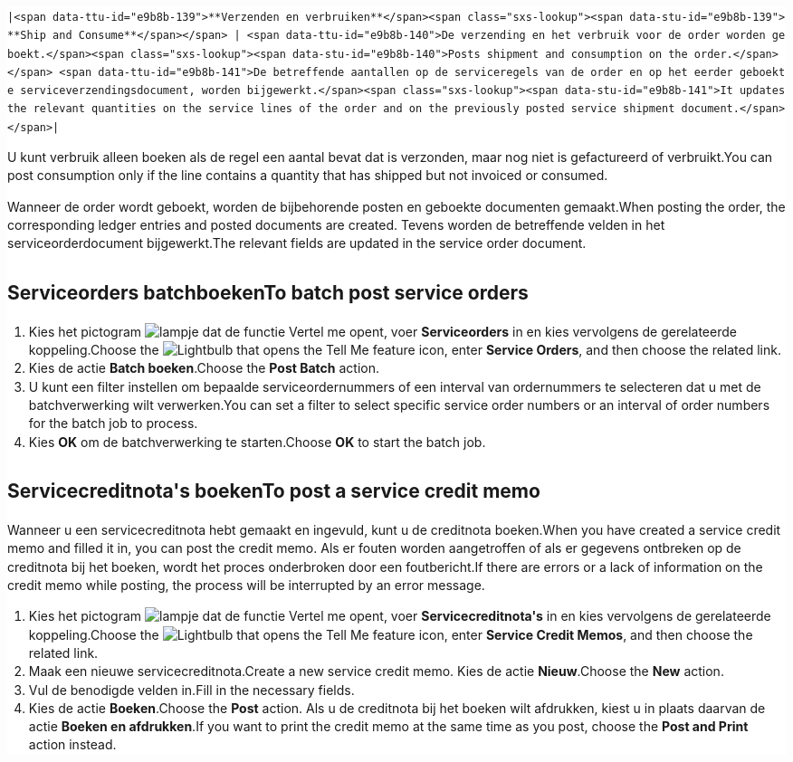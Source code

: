     |<span data-ttu-id="e9b8b-139">**Verzenden en verbruiken**</span><span class="sxs-lookup"><span data-stu-id="e9b8b-139">**Ship and Consume**</span></span> | <span data-ttu-id="e9b8b-140">De verzending en het verbruik voor de order worden geboekt.</span><span class="sxs-lookup"><span data-stu-id="e9b8b-140">Posts shipment and consumption on the order.</span></span> <span data-ttu-id="e9b8b-141">De betreffende aantallen op de serviceregels van de order en op het eerder geboekte serviceverzendingsdocument, worden bijgewerkt.</span><span class="sxs-lookup"><span data-stu-id="e9b8b-141">It updates the relevant quantities on the service lines of the order and on the previously posted service shipment document.</span></span>|  

<span data-ttu-id="e9b8b-142">U kunt verbruik alleen boeken als de regel een aantal bevat dat is verzonden, maar nog niet is gefactureerd of verbruikt.</span><span class="sxs-lookup"><span data-stu-id="e9b8b-142">You can post consumption only if the line contains a quantity that has shipped but not invoiced or consumed.</span></span>  

<span data-ttu-id="e9b8b-143">Wanneer de order wordt geboekt, worden de bijbehorende posten en geboekte documenten gemaakt.</span><span class="sxs-lookup"><span data-stu-id="e9b8b-143">When posting the order, the corresponding ledger entries and posted documents are created.</span></span> <span data-ttu-id="e9b8b-144">Tevens worden de betreffende velden in het serviceorderdocument bijgewerkt.</span><span class="sxs-lookup"><span data-stu-id="e9b8b-144">The relevant fields are updated in the service order document.</span></span>  

## <a name="to-batch-post-service-orders"></a><span data-ttu-id="e9b8b-145">Serviceorders batchboeken</span><span class="sxs-lookup"><span data-stu-id="e9b8b-145">To batch post service orders</span></span>
1. <span data-ttu-id="e9b8b-146">Kies het pictogram ![lampje dat de functie Vertel me opent](media/ui-search/search_small.png "Vertel me wat u wilt doen"), voer **Serviceorders** in en kies vervolgens de gerelateerde koppeling.</span><span class="sxs-lookup"><span data-stu-id="e9b8b-146">Choose the ![Lightbulb that opens the Tell Me feature](media/ui-search/search_small.png "Tell me what you want to do") icon, enter **Service Orders**, and then choose the related link.</span></span>  
2. <span data-ttu-id="e9b8b-147">Kies de actie **Batch boeken**.</span><span class="sxs-lookup"><span data-stu-id="e9b8b-147">Choose the **Post Batch** action.</span></span>  
3.  <span data-ttu-id="e9b8b-148">U kunt een filter instellen om bepaalde serviceordernummers of een interval van ordernummers te selecteren dat u met de batchverwerking wilt verwerken.</span><span class="sxs-lookup"><span data-stu-id="e9b8b-148">You can set a filter to select specific service order numbers or an interval of order numbers for the batch job to process.</span></span>  
4.  <span data-ttu-id="e9b8b-149">Kies **OK** om de batchverwerking te starten.</span><span class="sxs-lookup"><span data-stu-id="e9b8b-149">Choose **OK** to start the batch job.</span></span>  

## <a name="to-post-a-service-credit-memo"></a><span data-ttu-id="e9b8b-150">Servicecreditnota's boeken</span><span class="sxs-lookup"><span data-stu-id="e9b8b-150">To post a service credit memo</span></span>  
<span data-ttu-id="e9b8b-151">Wanneer u een servicecreditnota hebt gemaakt en ingevuld, kunt u de creditnota boeken.</span><span class="sxs-lookup"><span data-stu-id="e9b8b-151">When you have created a service credit memo and filled it in, you can post the credit memo.</span></span> <span data-ttu-id="e9b8b-152">Als er fouten worden aangetroffen of als er gegevens ontbreken op de creditnota bij het boeken, wordt het proces onderbroken door een foutbericht.</span><span class="sxs-lookup"><span data-stu-id="e9b8b-152">If there are errors or a lack of information on the credit memo while posting, the process will be interrupted by an error message.</span></span>  

1. <span data-ttu-id="e9b8b-153">Kies het pictogram ![lampje dat de functie Vertel me opent](media/ui-search/search_small.png "Vertel me wat u wilt doen"), voer **Servicecreditnota's** in en kies vervolgens de gerelateerde koppeling.</span><span class="sxs-lookup"><span data-stu-id="e9b8b-153">Choose the ![Lightbulb that opens the Tell Me feature](media/ui-search/search_small.png "Tell me what you want to do") icon, enter **Service Credit Memos**, and then choose the related link.</span></span>  
2. <span data-ttu-id="e9b8b-154">Maak een nieuwe servicecreditnota.</span><span class="sxs-lookup"><span data-stu-id="e9b8b-154">Create a new service credit memo.</span></span> <span data-ttu-id="e9b8b-155">Kies de actie **Nieuw**.</span><span class="sxs-lookup"><span data-stu-id="e9b8b-155">Choose the **New** action.</span></span>  
3. <span data-ttu-id="e9b8b-156">Vul de benodigde velden in.</span><span class="sxs-lookup"><span data-stu-id="e9b8b-156">Fill in the necessary fields.</span></span>  
4. <span data-ttu-id="e9b8b-157">Kies de actie **Boeken**.</span><span class="sxs-lookup"><span data-stu-id="e9b8b-157">Choose the **Post** action.</span></span> <span data-ttu-id="e9b8b-158">Als u de creditnota bij het boeken wilt afdrukken, kiest u in plaats daarvan de actie **Boeken en afdrukken**.</span><span class="sxs-lookup"><span data-stu-id="e9b8b-158">If you want to print the credit memo at the same time as you post, choose the **Post and Print** action instead.</span></span>  